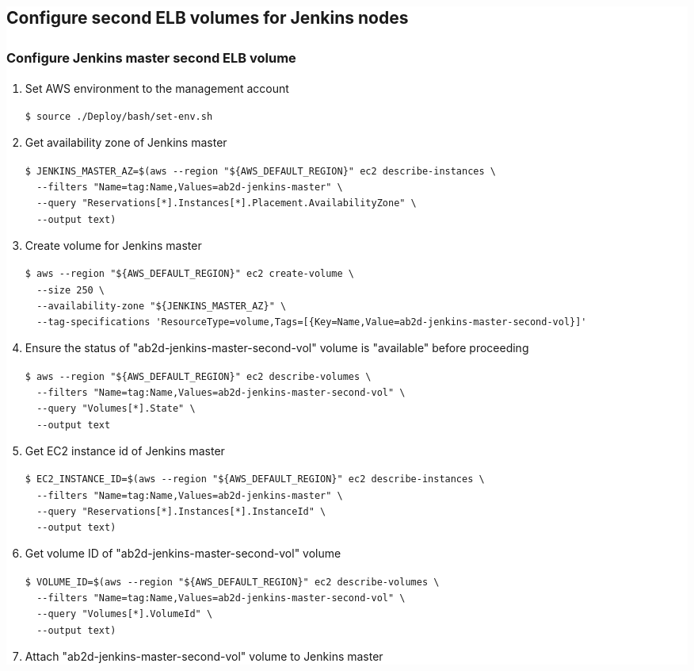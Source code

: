 ## Configure second ELB volumes for Jenkins nodes

### Configure Jenkins master second ELB volume

1. Set AWS environment to the management account

   ```ShellSession
   $ source ./Deploy/bash/set-env.sh
   ```

1. Get availability zone of Jenkins master

   ```ShellSession
   $ JENKINS_MASTER_AZ=$(aws --region "${AWS_DEFAULT_REGION}" ec2 describe-instances \
     --filters "Name=tag:Name,Values=ab2d-jenkins-master" \
     --query "Reservations[*].Instances[*].Placement.AvailabilityZone" \
     --output text)
   ```

1. Create volume for Jenkins master

   ```ShellSession
   $ aws --region "${AWS_DEFAULT_REGION}" ec2 create-volume \
     --size 250 \
     --availability-zone "${JENKINS_MASTER_AZ}" \
     --tag-specifications 'ResourceType=volume,Tags=[{Key=Name,Value=ab2d-jenkins-master-second-vol}]'
   ```

1. Ensure the status of "ab2d-jenkins-master-second-vol" volume is "available" before proceeding

   ```ShellSession
   $ aws --region "${AWS_DEFAULT_REGION}" ec2 describe-volumes \
     --filters "Name=tag:Name,Values=ab2d-jenkins-master-second-vol" \
     --query "Volumes[*].State" \
     --output text
   ```

1. Get EC2 instance id of Jenkins master

   ```ShellSession
   $ EC2_INSTANCE_ID=$(aws --region "${AWS_DEFAULT_REGION}" ec2 describe-instances \
     --filters "Name=tag:Name,Values=ab2d-jenkins-master" \
     --query "Reservations[*].Instances[*].InstanceId" \
     --output text)
   ```

1. Get volume ID of "ab2d-jenkins-master-second-vol" volume

   ```ShellSession
   $ VOLUME_ID=$(aws --region "${AWS_DEFAULT_REGION}" ec2 describe-volumes \
     --filters "Name=tag:Name,Values=ab2d-jenkins-master-second-vol" \
     --query "Volumes[*].VolumeId" \
     --output text)
   ```

1. Attach "ab2d-jenkins-master-second-vol" volume to Jenkins master
